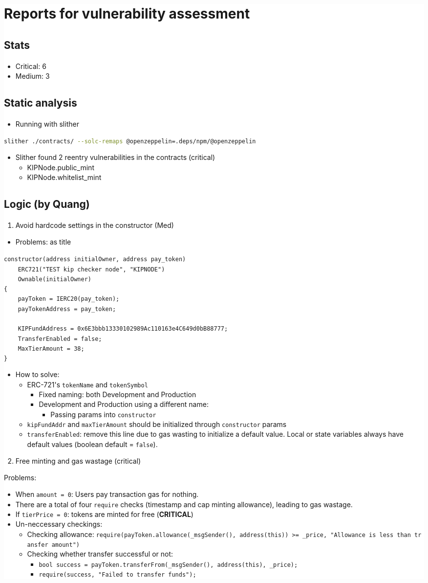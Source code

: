 # Reports for vulnerability assessment

## Stats
- Critical: 6
- Medium: 3

## Static analysis

- Running with slither
```bash
slither ./contracts/ --solc-remaps @openzeppelin=.deps/npm/@openzeppelin
```
- Slither found 2 reentry vulnerabilities in the contracts (critical)
    - KIPNode.public_mint
    - KIPNode.whitelist_mint

## Logic (by Quang)

1. Avoid hardcode settings in the constructor (Med)

- Problems: as title

```solidity
constructor(address initialOwner, address pay_token)
    ERC721("TEST kip checker node", "KIPNODE")
    Ownable(initialOwner)
{
    payToken = IERC20(pay_token);
    payTokenAddress = pay_token;

    KIPFundAddress = 0x6E3bbb13330102989Ac110163e4C649d0bB88777;
    TransferEnabled = false;
    MaxTierAmount = 38;
}
```

- How to solve:
  - ERC-721's `tokenName` and `tokenSymbol`
    - Fixed naming: both Development and Production
    - Development and Production using a different name:
      - Passing params into `constructor`
  - `kipFundAddr` and `maxTierAmount` should be initialized through `constructor` params
  - `transferEnabled`: remove this line due to gas wasting to initialize a default value. Local or state variables always have default values (boolean default = `false`).

2. Free minting and gas wastage (critical)

Problems:
  - When `amount = 0`: Users pay transaction gas for nothing.
  - There are a total of four `require` checks (timestamp and cap minting allowance), leading to gas wastage.
  - If `tierPrice = 0`: tokens are minted for free (**CRITICAL**)
  - Un-neccessary checkings:
    - Checking allowance: `require(payToken.allowance(_msgSender(), address(this)) >= _price, "Allowance is less than transfer amount")`
    - Checking whether transfer successful or not:
      - `bool success = payToken.transferFrom(_msgSender(), address(this), _price);`
      - `require(success, "Failed to transfer funds");`
